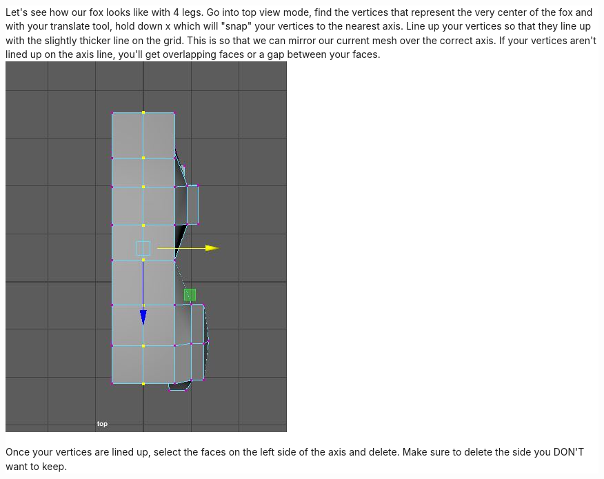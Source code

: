 Let's see how our fox looks like with 4 legs. Go into top view mode, find the vertices that represent the very center of the fox and with your translate tool, hold down x which will "snap" your vertices to the nearest axis. Line up your vertices so that they line up with the slightly thicker line on the grid. This is so that we can mirror our current mesh over the correct axis. If your vertices aren't lined up on the axis line, you'll get overlapping faces or a gap between your faces.
![](snaptoaxis.jpg)

Once your vertices are lined up, select the faces on the left side of the axis and delete. Make sure to delete the side you DON'T want to keep.